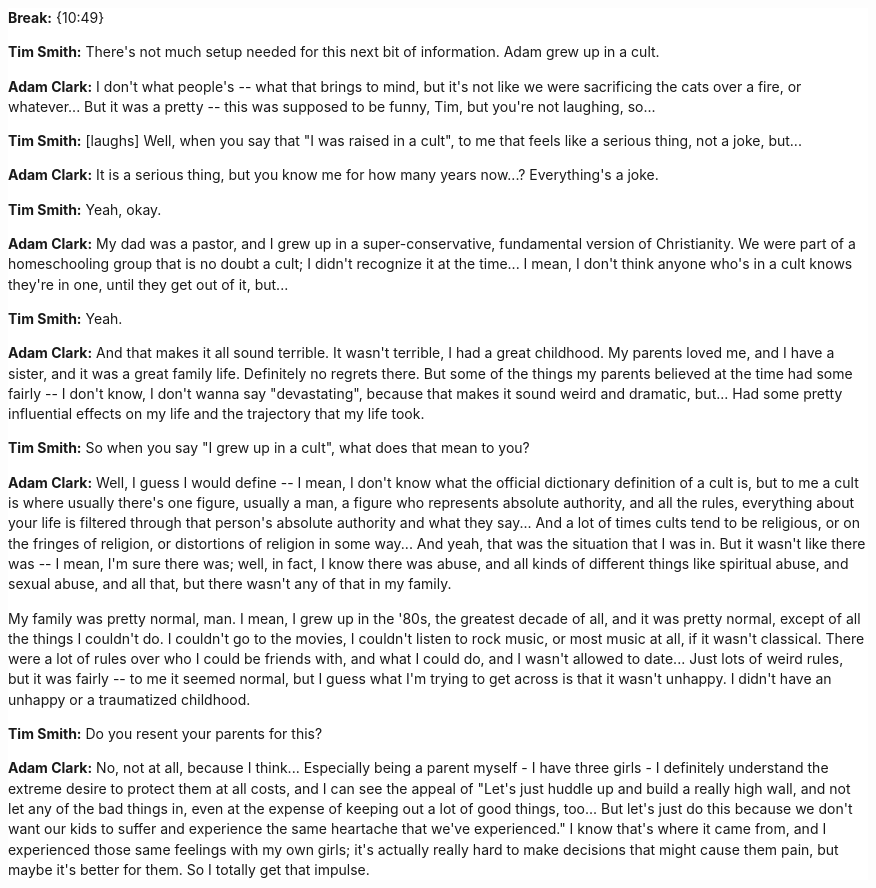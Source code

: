 **Break:** \{10:49\}

**Tim Smith:** There's not much setup needed for this next bit of information. Adam grew up in a cult.

**Adam Clark:** I don't what people's -- what that brings to mind, but it's not like we were sacrificing the cats over a fire, or whatever... But it was a pretty -- this was supposed to be funny, Tim, but you're not laughing, so...

**Tim Smith:** \[laughs\] Well, when you say that "I was raised in a cult", to me that feels like a serious thing, not a joke, but...

**Adam Clark:** It is a serious thing, but you know me for how many years now...? Everything's a joke.

**Tim Smith:** Yeah, okay.

**Adam Clark:** My dad was a pastor, and I grew up in a super-conservative, fundamental version of Christianity. We were part of a homeschooling group that is no doubt a cult; I didn't recognize it at the time... I mean, I don't think anyone who's in a cult knows they're in one, until they get out of it, but...

**Tim Smith:** Yeah.

**Adam Clark:** And that makes it all sound terrible. It wasn't terrible, I had a great childhood. My parents loved me, and I have a sister, and it was a great family life. Definitely no regrets there. But some of the things my parents believed at the time had some fairly -- I don't know, I don't wanna say "devastating", because that makes it sound weird and dramatic, but... Had some pretty influential effects on my life and the trajectory that my life took.

**Tim Smith:** So when you say "I grew up in a cult", what does that mean to you?

**Adam Clark:** Well, I guess I would define -- I mean, I don't know what the official dictionary definition of a cult is, but to me a cult is where usually there's one figure, usually a man, a figure who represents absolute authority, and all the rules, everything about your life is filtered through that person's absolute authority and what they say... And a lot of times cults tend to be religious, or on the fringes of religion, or distortions of religion in some way... And yeah, that was the situation that I was in. But it wasn't like there was -- I mean, I'm sure there was; well, in fact, I know there was abuse, and all kinds of different things like spiritual abuse, and sexual abuse, and all that, but there wasn't any of that in my family.

My family was pretty normal, man. I mean, I grew up in the '80s, the greatest decade of all, and it was pretty normal, except of all the things I couldn't do. I couldn't go to the movies, I couldn't listen to rock music, or most music at all, if it wasn't classical. There were a lot of rules over who I could be friends with, and what I could do, and I wasn't allowed to date... Just lots of weird rules, but it was fairly -- to me it seemed normal, but I guess what I'm trying to get across is that it wasn't unhappy. I didn't have an unhappy or a traumatized childhood.

**Tim Smith:** Do you resent your parents for this?

**Adam Clark:** No, not at all, because I think... Especially being a parent myself - I have three girls - I definitely understand the extreme desire to protect them at all costs, and I can see the appeal of "Let's just huddle up and build a really high wall, and not let any of the bad things in, even at the expense of keeping out a lot of good things, too... But let's just do this because we don't want our kids to suffer and experience the same heartache that we've experienced." I know that's where it came from, and I experienced those same feelings with my own girls; it's actually really hard to make decisions that might cause them pain, but maybe it's better for them. So I totally get that impulse.
